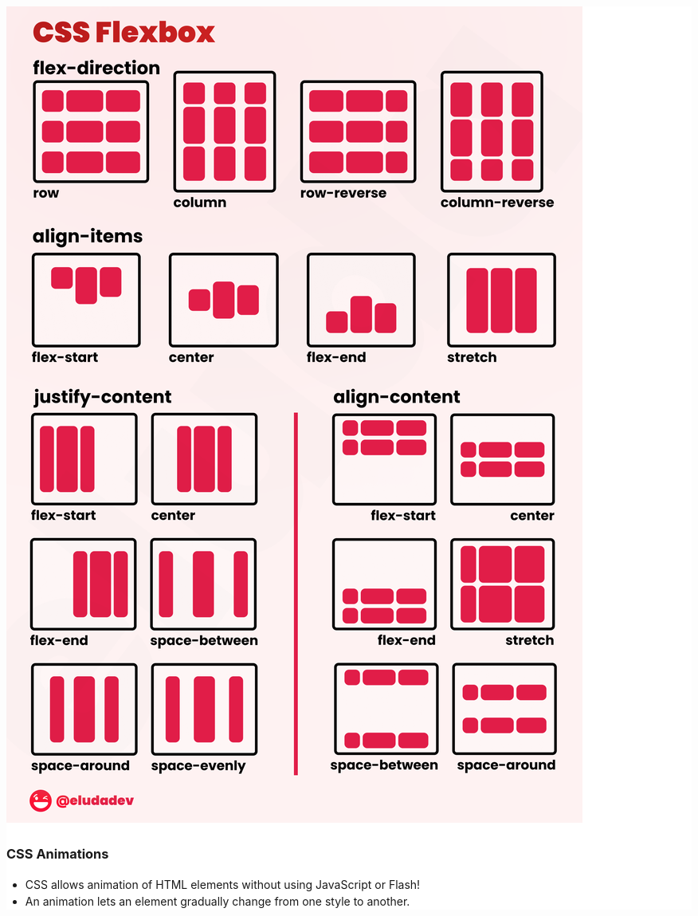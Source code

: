 ![CSS flexbox](images/css-flexbox.png)
### CSS Animations
- CSS allows animation of HTML elements without using JavaScript or Flash!
- An animation lets an element gradually change from one style to another.
